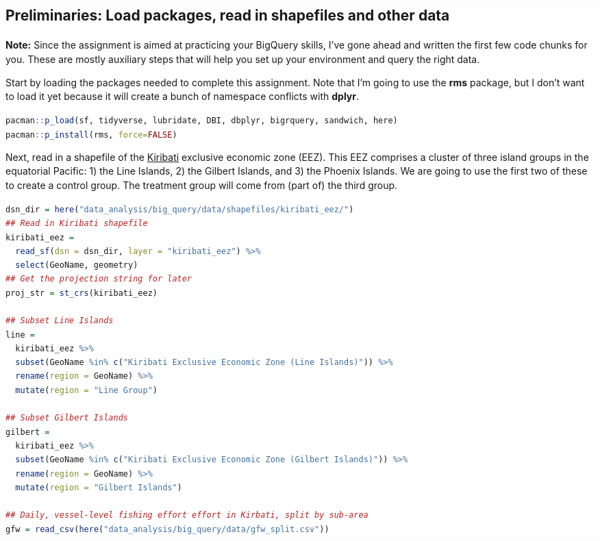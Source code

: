 ## Preliminaries: Load packages, read in shapefiles and other data

**Note:** Since the assignment is aimed at practicing your BigQuery
skills, I’ve gone ahead and written the first few code chunks for you.
These are mostly auxiliary steps that will help you set up your
environment and query the right data.

Start by loading the packages needed to complete this assignment. Note
that I’m going to use the **rms** package, but I don’t want to load it
yet because it will create a bunch of namespace conflicts with
**dplyr**.

``` r
pacman::p_load(sf, tidyverse, lubridate, DBI, dbplyr, bigrquery, sandwich, here)
pacman::p_install(rms, force=FALSE)
```

Next, read in a shapefile of the
[Kiribati](https://en.wikipedia.org/wiki/Kiribati) exclusive economic
zone (EEZ). This EEZ comprises a cluster of three island groups in the
equatorial Pacific: 1) the Line Islands, 2) the Gilbert Islands, and 3)
the Phoenix Islands. We are going to use the first two of these to
create a control group. The treatment group will come from (part of) the
third group.

``` r
dsn_dir = here("data_analysis/big_query/data/shapefiles/kiribati_eez/")
## Read in Kiribati shapefile
kiribati_eez = 
  read_sf(dsn = dsn_dir, layer = "kiribati_eez") %>%
  select(GeoName, geometry)
## Get the projection string for later
proj_str = st_crs(kiribati_eez)

## Subset Line Islands
line = 
  kiribati_eez %>%
  subset(GeoName %in% c("Kiribati Exclusive Economic Zone (Line Islands)")) %>%
  rename(region = GeoName) %>%
  mutate(region = "Line Group")

## Subset Gilbert Islands
gilbert = 
  kiribati_eez %>%
  subset(GeoName %in% c("Kiribati Exclusive Economic Zone (Gilbert Islands)")) %>%
  rename(region = GeoName) %>%
  mutate(region = "Gilbert Islands")

## Daily, vessel-level fishing effort effort in Kirbati, split by sub-area
gfw = read_csv(here("data_analysis/big_query/data/gfw_split.csv"))
```
